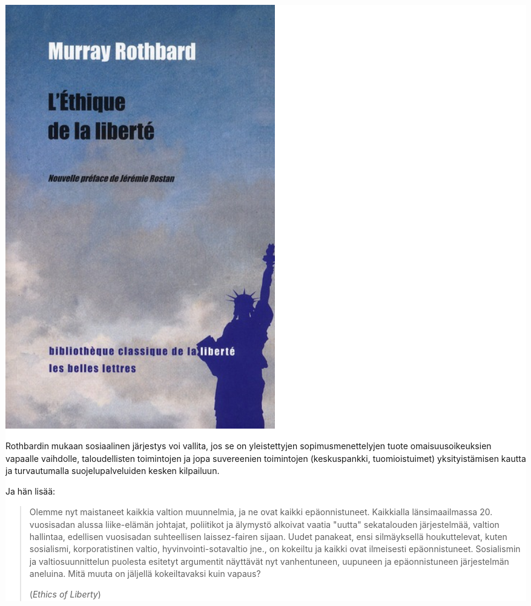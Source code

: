 ![kuva](assets/1/img-029.webp)

Rothbardin mukaan sosiaalinen järjestys voi vallita, jos se on yleistettyjen sopimusmenettelyjen tuote omaisuusoikeuksien vapaalle vaihdolle, taloudellisten toimintojen ja jopa suvereenien toimintojen (keskuspankki, tuomioistuimet) yksityistämisen kautta ja turvautumalla suojelupalveluiden kesken kilpailuun.

Ja hän lisää:

> Olemme nyt maistaneet kaikkia valtion muunnelmia, ja ne ovat kaikki epäonnistuneet. Kaikkialla länsimaailmassa 20. vuosisadan alussa liike-elämän johtajat, poliitikot ja älymystö alkoivat vaatia "uutta" sekatalouden järjestelmää, valtion hallintaa, edellisen vuosisadan suhteellisen laissez-fairen sijaan. Uudet panakeat, ensi silmäyksellä houkuttelevat, kuten sosialismi, korporatistinen valtio, hyvinvointi-sotavaltio jne., on kokeiltu ja kaikki ovat ilmeisesti epäonnistuneet. Sosialismin ja valtiosuunnittelun puolesta esitetyt argumentit näyttävät nyt vanhentuneen, uupuneen ja epäonnistuneen järjestelmän aneluina. Mitä muuta on jäljellä kokeiltavaksi kuin vapaus?
>
> (_Ethics of Liberty_)
